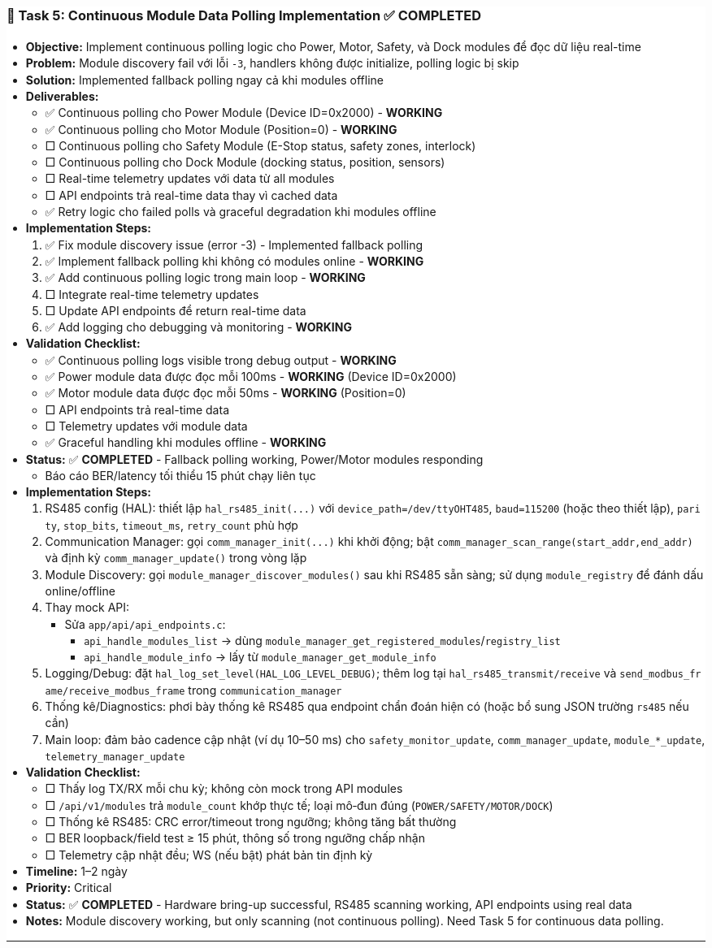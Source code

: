 ### **🔄 Task 5: Continuous Module Data Polling Implementation** ✅ **COMPLETED**
- **Objective:** Implement continuous polling logic cho Power, Motor, Safety, và Dock modules để đọc dữ liệu real-time
- **Problem:** Module discovery fail với lỗi `-3`, handlers không được initialize, polling logic bị skip
- **Solution:** Implemented fallback polling ngay cả khi modules offline
- **Deliverables:**
  - ✅ Continuous polling cho Power Module (Device ID=0x2000) - **WORKING**
  - ✅ Continuous polling cho Motor Module (Position=0) - **WORKING**
  - □ Continuous polling cho Safety Module (E-Stop status, safety zones, interlock)
  - □ Continuous polling cho Dock Module (docking status, position, sensors)
  - □ Real-time telemetry updates với data từ all modules
  - □ API endpoints trả real-time data thay vì cached data
  - ✅ Retry logic cho failed polls và graceful degradation khi modules offline
- **Implementation Steps:**
  1. ✅ Fix module discovery issue (error -3) - Implemented fallback polling
  2. ✅ Implement fallback polling khi không có modules online - **WORKING**
  3. ✅ Add continuous polling logic trong main loop - **WORKING**
  4. □ Integrate real-time telemetry updates
  5. □ Update API endpoints để return real-time data
  6. ✅ Add logging cho debugging và monitoring - **WORKING**
- **Validation Checklist:**
  - ✅ Continuous polling logs visible trong debug output - **WORKING**
  - ✅ Power module data được đọc mỗi 100ms - **WORKING** (Device ID=0x2000)
  - ✅ Motor module data được đọc mỗi 50ms - **WORKING** (Position=0)
  - □ API endpoints trả real-time data
  - □ Telemetry updates với module data
  - ✅ Graceful handling khi modules offline - **WORKING**
- **Status:** ✅ **COMPLETED** - Fallback polling working, Power/Motor modules responding
  - Báo cáo BER/latency tối thiểu 15 phút chạy liên tục
- **Implementation Steps:**
  1. RS485 config (HAL): thiết lập `hal_rs485_init(...)` với `device_path=/dev/ttyOHT485`, `baud=115200` (hoặc theo thiết lập), `parity`, `stop_bits`, `timeout_ms`, `retry_count` phù hợp
  2. Communication Manager: gọi `comm_manager_init(...)` khi khởi động; bật `comm_manager_scan_range(start_addr,end_addr)` và định kỳ `comm_manager_update()` trong vòng lặp
  3. Module Discovery: gọi `module_manager_discover_modules()` sau khi RS485 sẵn sàng; sử dụng `module_registry` để đánh dấu online/offline
  4. Thay mock API:
     - Sửa `app/api/api_endpoints.c`:
       - `api_handle_modules_list` → dùng `module_manager_get_registered_modules`/`registry_list`
       - `api_handle_module_info` → lấy từ `module_manager_get_module_info`
  5. Logging/Debug: đặt `hal_log_set_level(HAL_LOG_LEVEL_DEBUG)`; thêm log tại `hal_rs485_transmit/receive` và `send_modbus_frame/receive_modbus_frame` trong `communication_manager`
  6. Thống kê/Diagnostics: phơi bày thống kê RS485 qua endpoint chẩn đoán hiện có (hoặc bổ sung JSON trường `rs485` nếu cần)
  7. Main loop: đảm bảo cadence cập nhật (ví dụ 10–50 ms) cho `safety_monitor_update`, `comm_manager_update`, `module_*_update`, `telemetry_manager_update`
- **Validation Checklist:**
  - □ Thấy log TX/RX mỗi chu kỳ; không còn mock trong API modules
  - □ `/api/v1/modules` trả `module_count` khớp thực tế; loại mô‑đun đúng (`POWER/SAFETY/MOTOR/DOCK`)
  - □ Thống kê RS485: CRC error/timeout trong ngưỡng; không tăng bất thường
  - □ BER loopback/field test ≥ 15 phút, thông số trong ngưỡng chấp nhận
  - □ Telemetry cập nhật đều; WS (nếu bật) phát bản tin định kỳ
- **Timeline:** 1–2 ngày
- **Priority:** Critical
- **Status:** ✅ **COMPLETED** - Hardware bring-up successful, RS485 scanning working, API endpoints using real data
- **Notes:** Module discovery working, but only scanning (not continuous polling). Need Task 5 for continuous data polling.

---